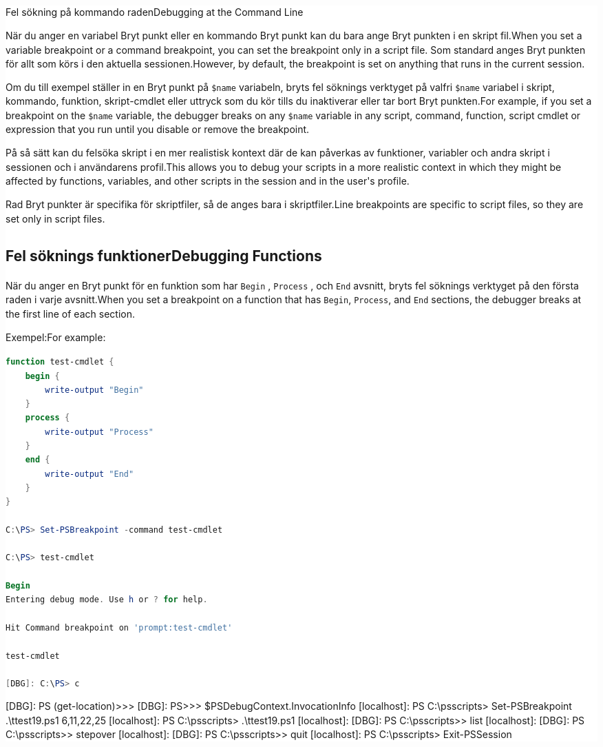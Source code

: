 <span data-ttu-id="fe303-187">Fel sökning på kommando raden</span><span class="sxs-lookup"><span data-stu-id="fe303-187">Debugging at the Command Line</span></span>

<span data-ttu-id="fe303-188">När du anger en variabel Bryt punkt eller en kommando Bryt punkt kan du bara ange Bryt punkten i en skript fil.</span><span class="sxs-lookup"><span data-stu-id="fe303-188">When you set a variable breakpoint or a command breakpoint, you can set the breakpoint only in a script file.</span></span> <span data-ttu-id="fe303-189">Som standard anges Bryt punkten för allt som körs i den aktuella sessionen.</span><span class="sxs-lookup"><span data-stu-id="fe303-189">However, by default, the breakpoint is set on anything that runs in the current session.</span></span>

<span data-ttu-id="fe303-190">Om du till exempel ställer in en Bryt punkt på `$name` variabeln, bryts fel söknings verktyget på valfri `$name` variabel i skript, kommando, funktion, skript-cmdlet eller uttryck som du kör tills du inaktiverar eller tar bort Bryt punkten.</span><span class="sxs-lookup"><span data-stu-id="fe303-190">For example, if you set a breakpoint on the `$name` variable, the debugger breaks on any `$name` variable in any script, command, function, script cmdlet or expression that you run until you disable or remove the breakpoint.</span></span>

<span data-ttu-id="fe303-191">På så sätt kan du felsöka skript i en mer realistisk kontext där de kan påverkas av funktioner, variabler och andra skript i sessionen och i användarens profil.</span><span class="sxs-lookup"><span data-stu-id="fe303-191">This allows you to debug your scripts in a more realistic context in which they might be affected by functions, variables, and other scripts in the session and in the user's profile.</span></span>

<span data-ttu-id="fe303-192">Rad Bryt punkter är specifika för skriptfiler, så de anges bara i skriptfiler.</span><span class="sxs-lookup"><span data-stu-id="fe303-192">Line breakpoints are specific to script files, so they are set only in script files.</span></span>

## <a name="debugging-functions"></a><span data-ttu-id="fe303-193">Fel söknings funktioner</span><span class="sxs-lookup"><span data-stu-id="fe303-193">Debugging Functions</span></span>

<span data-ttu-id="fe303-194">När du anger en Bryt punkt för en funktion som har `Begin` , `Process` , och `End` avsnitt, bryts fel söknings verktyget på den första raden i varje avsnitt.</span><span class="sxs-lookup"><span data-stu-id="fe303-194">When you set a breakpoint on a function that has `Begin`, `Process`, and `End` sections, the debugger breaks at the first line of each section.</span></span>

<span data-ttu-id="fe303-195">Exempel:</span><span class="sxs-lookup"><span data-stu-id="fe303-195">For example:</span></span>

```powershell
function test-cmdlet {
    begin {
        write-output "Begin"
    }
    process {
        write-output "Process"
    }
    end {
        write-output "End"
    }
}

C:\PS> Set-PSBreakpoint -command test-cmdlet

C:\PS> test-cmdlet

Begin
Entering debug mode. Use h or ? for help.

Hit Command breakpoint on 'prompt:test-cmdlet'

test-cmdlet

[DBG]: C:\PS> c
```

[DBG]: PS (get-location)>>>
[DBG]: PS>>> $PSDebugContext.InvocationInfo
[localhost]: PS C:\psscripts> Set-PSBreakpoint .\ttest19.ps1 6,11,22,25
[localhost]: PS C:\psscripts> .\ttest19.ps1
[localhost]: [DBG]: PS C:\psscripts>> list
[localhost]: [DBG]: PS C:\psscripts>> stepover
[localhost]: [DBG]: PS C:\psscripts>> quit
[localhost]: PS C:\psscripts> Exit-PSSession
